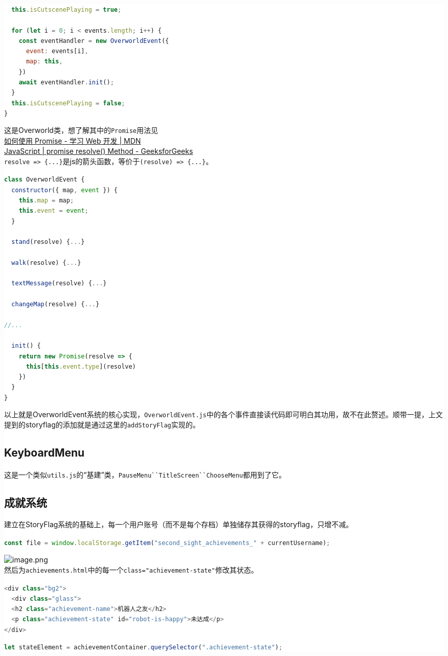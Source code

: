 ```javascript
  this.isCutscenePlaying = true;

  for (let i = 0; i < events.length; i++) {
    const eventHandler = new OverworldEvent({
      event: events[i],
      map: this,
    })
    await eventHandler.init();
  }
  this.isCutscenePlaying = false;
}
```
这是Overworld类，想了解其中的`Promise`用法见<br />[如何使用 Promise - 学习 Web 开发 | MDN](https://developer.mozilla.org/zh-CN/docs/Learn/JavaScript/Asynchronous/Promises)<br />[JavaScript | promise resolve() Method - GeeksforGeeks](https://www.geeksforgeeks.org/javascript-promise-resolve-method/)<br />`resolve => {...}`是js的箭头函数，等价于`(resolve) => {...}`。
```javascript
class OverworldEvent {
  constructor({ map, event }) {
    this.map = map;
    this.event = event;
  }

  stand(resolve) {...}

  walk(resolve) {...}

  textMessage(resolve) {...}

  changeMap(resolve) {...}

//...

  init() {
    return new Promise(resolve => {
      this[this.event.type](resolve)
    })
  }
}
```
以上就是OverworldEvent系统的核心实现，`OverworldEvent.js`中的各个事件直接读代码即可明白其功用，故不在此赘述。顺带一提，上文提到的storyflag的添加就是通过这里的`addStoryFlag`实现的。

<a name="f3Dci"></a>
## KeyboardMenu
这是一个类似`utils.js`的“基建”类，`PauseMenu``TitleScreen``ChooseMenu`都用到了它。
<a name="sI7mj"></a>
## 成就系统
建立在StoryFlag系统的基础上，每一个用户账号（而不是每个存档）单独储存其获得的storyflag，只增不减。
```javascript
const file = window.localStorage.getItem("second_sight_achievements_" + currentUsername);
```
![image.png](https://cdn.nlark.com/yuque/0/2022/png/25662189/1662808096087-112f146e-b135-4736-8148-447c6a86280b.png#clientId=ua8a4257a-1501-4&crop=0&crop=0&crop=1&crop=1&from=paste&height=354&id=u2395a214&margin=%5Bobject%20Object%5D&name=image.png&originHeight=584&originWidth=1580&originalType=binary&ratio=1&rotation=0&showTitle=false&size=65171&status=done&style=none&taskId=u5a83ecd4-f08a-4501-ba1a-a2df8d881bb&title=&width=957.5757022293725)<br />然后为`achievements.html`中的每一个`class="achievement-state"`修改其状态。
```javascript
<div class="bg2">
  <div class="glass">
  <h2 class="achievement-name">机器人之友</h2>
  <p class="achievement-state" id="robot-is-happy">未达成</p>
</div>
```
```javascript
let stateElement = achievementContainer.querySelector(".achievement-state");
```